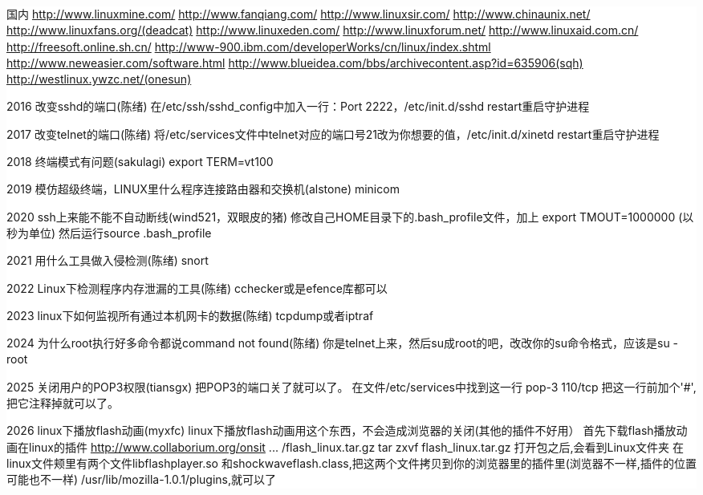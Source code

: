 国内
http://www.linuxmine.com/
http://www.fanqiang.com/
http://www.linuxsir.com/
http://www.chinaunix.net/
http://www.linuxfans.org/(deadcat)
http://www.linuxeden.com/
http://www.linuxforum.net/
http://www.linuxaid.com.cn/
http://freesoft.online.sh.cn/
http://www-900.ibm.com/developerWorks/cn/linux/index.shtml
http://www.neweasier.com/software.html
http://www.blueidea.com/bbs/archivecontent.asp?id=635906(sqh)
http://westlinux.ywzc.net/(onesun)

2016 改变sshd的端口(陈绪)
在/etc/ssh/sshd_config中加入一行：Port 2222，/etc/init.d/sshd restart重启守护进程

2017 改变telnet的端口(陈绪)
将/etc/services文件中telnet对应的端口号21改为你想要的值，/etc/init.d/xinetd restart重启守护进程

2018 终端模式有问题(sakulagi)
export TERM=vt100

2019 模仿超级终端，LINUX里什么程序连接路由器和交换机(alstone)
minicom

2020 ssh上来能不能不自动断线(wind521，双眼皮的猪)
修改自己HOME目录下的.bash_profile文件，加上
export TMOUT=1000000  (以秒为单位)
然后运行source .bash_profile

2021 用什么工具做入侵检测(陈绪)
snort

2022 Linux下检测程序内存泄漏的工具(陈绪)
cchecker或是efence库都可以

2023 linux下如何监视所有通过本机网卡的数据(陈绪)
tcpdump或者iptraf

2024 为什么root执行好多命令都说command not found(陈绪)
你是telnet上来，然后su成root的吧，改改你的su命令格式，应该是su - root

2025 关闭用户的POP3权限(tiansgx)
把POP3的端口关了就可以了。 在文件/etc/services中找到这一行 pop-3 110/tcp 把这一行前加个'#',把它注释掉就可以了。

2026 linux下播放flash动画(myxfc)
linux下播放flash动画用这个东西，不会造成浏览器的关闭(其他的插件不好用）
首先下载flash播放动画在linux的插件
http://www.collaborium.org/onsit ... /flash_linux.tar.gz
tar zxvf flash_linux.tar.gz
打开包之后,会看到Linux文件夹
在linux文件颊里有两个文件libflashplayer.so 和shockwaveflash.class,把这两个文件拷贝到你的浏览器里的插件里(浏览器不一样,插件的位置可能也不一样)
/usr/lib/mozilla-1.0.1/plugins,就可以了 
